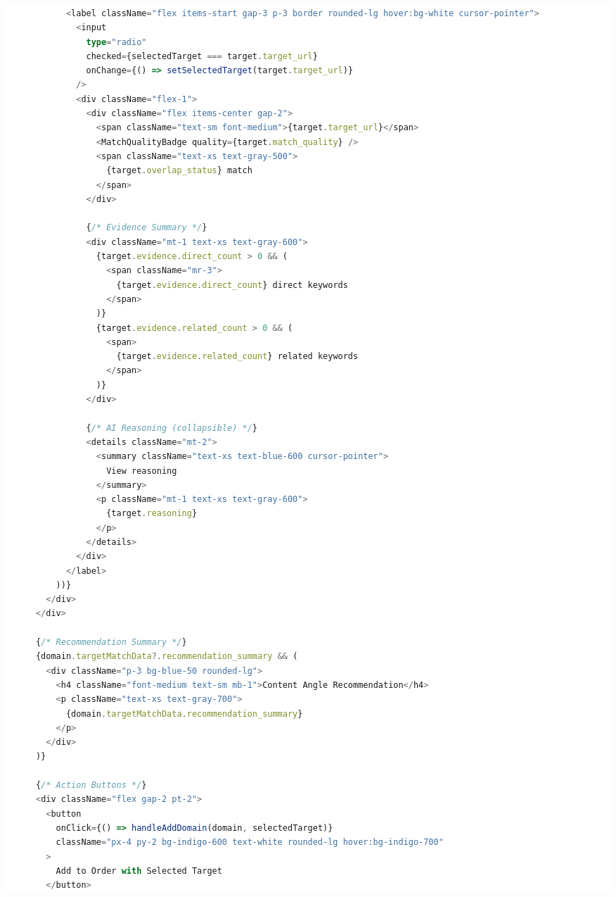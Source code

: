 ```typescript
            <label className="flex items-start gap-3 p-3 border rounded-lg hover:bg-white cursor-pointer">
              <input
                type="radio"
                checked={selectedTarget === target.target_url}
                onChange={() => setSelectedTarget(target.target_url)}
              />
              <div className="flex-1">
                <div className="flex items-center gap-2">
                  <span className="text-sm font-medium">{target.target_url}</span>
                  <MatchQualityBadge quality={target.match_quality} />
                  <span className="text-xs text-gray-500">
                    {target.overlap_status} match
                  </span>
                </div>
                
                {/* Evidence Summary */}
                <div className="mt-1 text-xs text-gray-600">
                  {target.evidence.direct_count > 0 && (
                    <span className="mr-3">
                      {target.evidence.direct_count} direct keywords
                    </span>
                  )}
                  {target.evidence.related_count > 0 && (
                    <span>
                      {target.evidence.related_count} related keywords
                    </span>
                  )}
                </div>
                
                {/* AI Reasoning (collapsible) */}
                <details className="mt-2">
                  <summary className="text-xs text-blue-600 cursor-pointer">
                    View reasoning
                  </summary>
                  <p className="mt-1 text-xs text-gray-600">
                    {target.reasoning}
                  </p>
                </details>
              </div>
            </label>
          ))}
        </div>
      </div>
      
      {/* Recommendation Summary */}
      {domain.targetMatchData?.recommendation_summary && (
        <div className="p-3 bg-blue-50 rounded-lg">
          <h4 className="font-medium text-sm mb-1">Content Angle Recommendation</h4>
          <p className="text-xs text-gray-700">
            {domain.targetMatchData.recommendation_summary}
          </p>
        </div>
      )}
      
      {/* Action Buttons */}
      <div className="flex gap-2 pt-2">
        <button
          onClick={() => handleAddDomain(domain, selectedTarget)}
          className="px-4 py-2 bg-indigo-600 text-white rounded-lg hover:bg-indigo-700"
        >
          Add to Order with Selected Target
        </button>
```